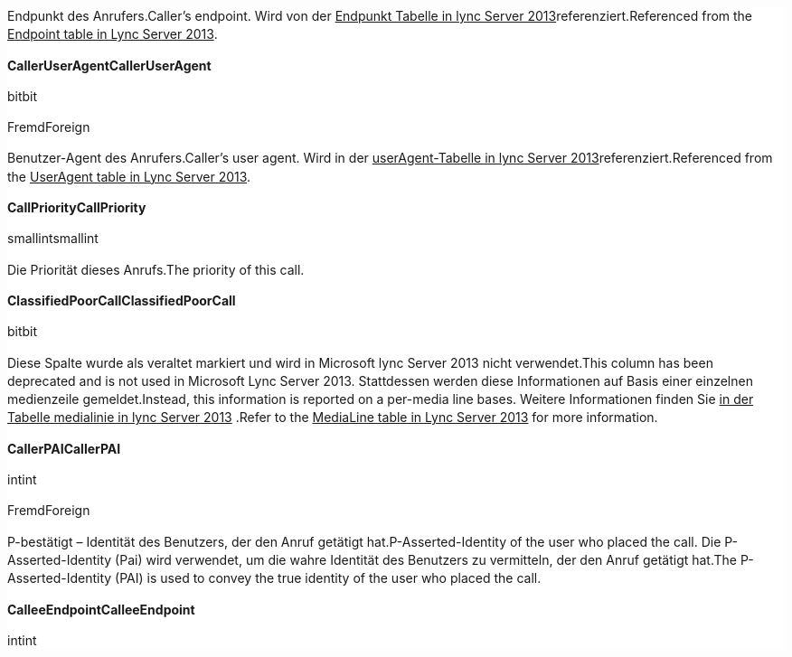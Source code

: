 <td><p><span data-ttu-id="f0f74-171">Endpunkt des Anrufers.</span><span class="sxs-lookup"><span data-stu-id="f0f74-171">Caller’s endpoint.</span></span> <span data-ttu-id="f0f74-172">Wird von der <a href="lync-server-2013-endpoint-table.md">Endpunkt Tabelle in lync Server 2013</a>referenziert.</span><span class="sxs-lookup"><span data-stu-id="f0f74-172">Referenced from the <a href="lync-server-2013-endpoint-table.md">Endpoint table in Lync Server 2013</a>.</span></span></p></td>
</tr>
<tr class="odd">
<td><p><span data-ttu-id="f0f74-173"><strong>CallerUserAgent</strong></span><span class="sxs-lookup"><span data-stu-id="f0f74-173"><strong>CallerUserAgent</strong></span></span></p></td>
<td><p><span data-ttu-id="f0f74-174">bit</span><span class="sxs-lookup"><span data-stu-id="f0f74-174">bit</span></span></p></td>
<td><p><span data-ttu-id="f0f74-175">Fremd</span><span class="sxs-lookup"><span data-stu-id="f0f74-175">Foreign</span></span></p></td>
<td><p><span data-ttu-id="f0f74-176">Benutzer-Agent des Anrufers.</span><span class="sxs-lookup"><span data-stu-id="f0f74-176">Caller’s user agent.</span></span> <span data-ttu-id="f0f74-177">Wird in der <a href="lync-server-2013-useragent-table.md">userAgent-Tabelle in lync Server 2013</a>referenziert.</span><span class="sxs-lookup"><span data-stu-id="f0f74-177">Referenced from the <a href="lync-server-2013-useragent-table.md">UserAgent table in Lync Server 2013</a>.</span></span></p></td>
</tr>
<tr class="even">
<td><p><span data-ttu-id="f0f74-178"><strong>CallPriority</strong></span><span class="sxs-lookup"><span data-stu-id="f0f74-178"><strong>CallPriority</strong></span></span></p></td>
<td><p><span data-ttu-id="f0f74-179">smallint</span><span class="sxs-lookup"><span data-stu-id="f0f74-179">smallint</span></span></p></td>
<td></td>
<td><p><span data-ttu-id="f0f74-180">Die Priorität dieses Anrufs.</span><span class="sxs-lookup"><span data-stu-id="f0f74-180">The priority of this call.</span></span></p></td>
</tr>
<tr class="odd">
<td><p><span data-ttu-id="f0f74-181"><strong>ClassifiedPoorCall</strong></span><span class="sxs-lookup"><span data-stu-id="f0f74-181"><strong>ClassifiedPoorCall</strong></span></span></p></td>
<td><p><span data-ttu-id="f0f74-182">bit</span><span class="sxs-lookup"><span data-stu-id="f0f74-182">bit</span></span></p></td>
<td></td>
<td><p><span data-ttu-id="f0f74-183">Diese Spalte wurde als veraltet markiert und wird in Microsoft lync Server 2013 nicht verwendet.</span><span class="sxs-lookup"><span data-stu-id="f0f74-183">This column has been deprecated and is not used in Microsoft Lync Server 2013.</span></span> <span data-ttu-id="f0f74-184">Stattdessen werden diese Informationen auf Basis einer einzelnen medienzeile gemeldet.</span><span class="sxs-lookup"><span data-stu-id="f0f74-184">Instead, this information is reported on a per-media line bases.</span></span> <span data-ttu-id="f0f74-185">Weitere Informationen finden Sie <a href="lync-server-2013-medialine-table.md">in der Tabelle medialinie in lync Server 2013</a> .</span><span class="sxs-lookup"><span data-stu-id="f0f74-185">Refer to the <a href="lync-server-2013-medialine-table.md">MediaLine table in Lync Server 2013</a> for more information.</span></span></p></td>
</tr>
<tr class="even">
<td><p><span data-ttu-id="f0f74-186"><strong>CallerPAI</strong></span><span class="sxs-lookup"><span data-stu-id="f0f74-186"><strong>CallerPAI</strong></span></span></p></td>
<td><p><span data-ttu-id="f0f74-187">int</span><span class="sxs-lookup"><span data-stu-id="f0f74-187">int</span></span></p></td>
<td><p><span data-ttu-id="f0f74-188">Fremd</span><span class="sxs-lookup"><span data-stu-id="f0f74-188">Foreign</span></span></p></td>
<td><p><span data-ttu-id="f0f74-189">P-bestätigt – Identität des Benutzers, der den Anruf getätigt hat.</span><span class="sxs-lookup"><span data-stu-id="f0f74-189">P-Asserted-Identity of the user who placed the call.</span></span> <span data-ttu-id="f0f74-190">Die P-Asserted-Identity (Pai) wird verwendet, um die wahre Identität des Benutzers zu vermitteln, der den Anruf getätigt hat.</span><span class="sxs-lookup"><span data-stu-id="f0f74-190">The P-Asserted-Identity (PAI) is used to convey the true identity of the user who placed the call.</span></span></p></td>
</tr>
<tr class="odd">
<td><p><span data-ttu-id="f0f74-191"><strong>CalleeEndpoint</strong></span><span class="sxs-lookup"><span data-stu-id="f0f74-191"><strong>CalleeEndpoint</strong></span></span></p></td>
<td><p><span data-ttu-id="f0f74-192">int</span><span class="sxs-lookup"><span data-stu-id="f0f74-192">int</span></span></p></td>